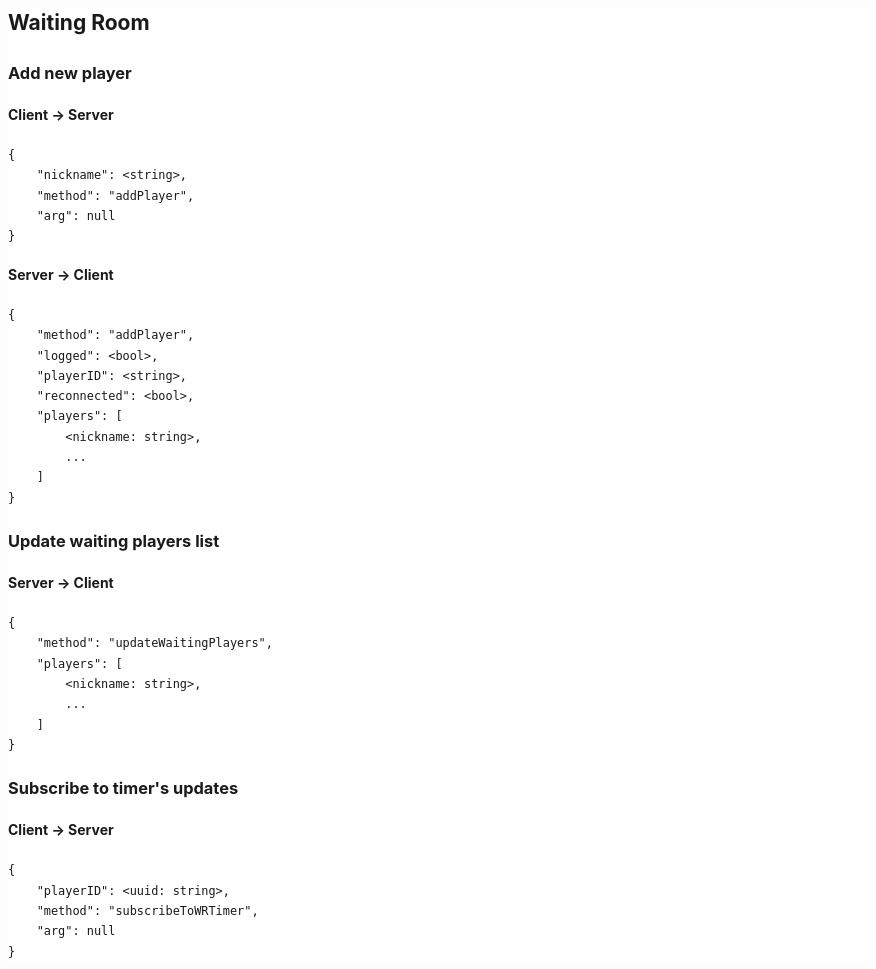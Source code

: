 ## Waiting Room

### Add new player

#### Client -> Server

```
{
    "nickname": <string>,
    "method": "addPlayer",
    "arg": null
}
```

#### Server -> Client

```
{
    "method": "addPlayer",
    "logged": <bool>,
    "playerID": <string>,
    "reconnected": <bool>,
    "players": [
        <nickname: string>,
        ...
    ]
}
```

### Update waiting players list

#### Server -> Client

```
{
    "method": "updateWaitingPlayers",
    "players": [
        <nickname: string>,
        ...
    ]
}
```

### Subscribe to timer's updates

#### Client -> Server

```
{
    "playerID": <uuid: string>,
    "method": "subscribeToWRTimer",
    "arg": null
}
```
